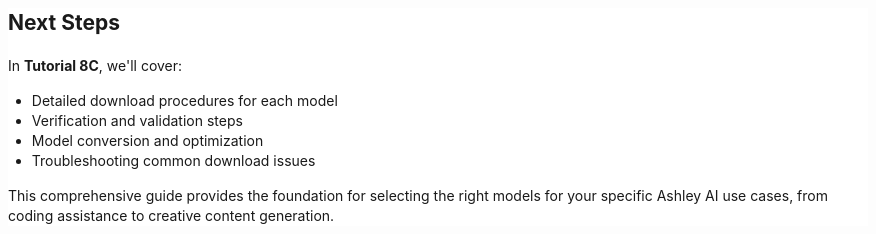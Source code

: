 ## Next Steps

In **Tutorial 8C**, we'll cover:
- Detailed download procedures for each model
- Verification and validation steps
- Model conversion and optimization
- Troubleshooting common download issues

This comprehensive guide provides the foundation for selecting the right models for your specific Ashley AI use cases, from coding assistance to creative content generation.